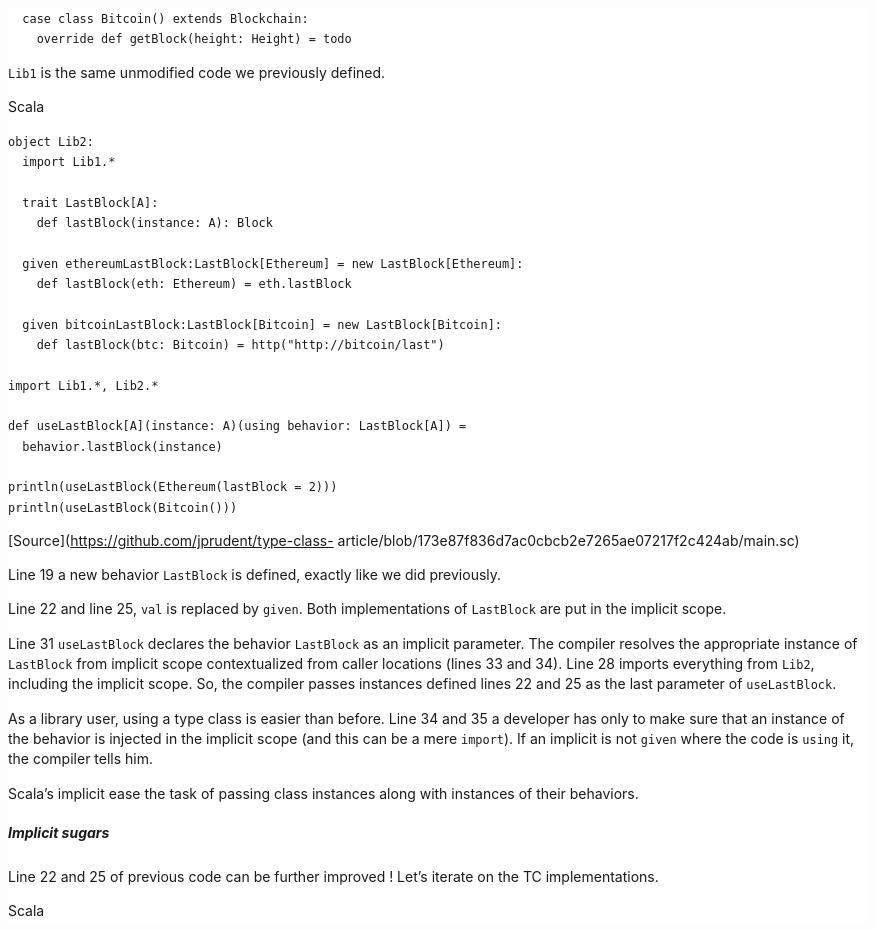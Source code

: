       case class Bitcoin() extends Blockchain:
        override def getBlock(height: Height) = todo

``Lib1`` is the same unmodified code we previously defined.

Scala

    
    
    object Lib2:
      import Lib1.*
    
      trait LastBlock[A]:
        def lastBlock(instance: A): Block
    
      given ethereumLastBlock:LastBlock[Ethereum] = new LastBlock[Ethereum]:
        def lastBlock(eth: Ethereum) = eth.lastBlock
    
      given bitcoinLastBlock:LastBlock[Bitcoin] = new LastBlock[Bitcoin]:
        def lastBlock(btc: Bitcoin) = http("http://bitcoin/last")
    
    import Lib1.*, Lib2.*
    
    def useLastBlock[A](instance: A)(using behavior: LastBlock[A]) =
      behavior.lastBlock(instance)
    
    println(useLastBlock(Ethereum(lastBlock = 2)))
    println(useLastBlock(Bitcoin()))

[Source](https://github.com/jprudent/type-class-
article/blob/173e87f836d7ac0cbcb2e7265ae07217f2c424ab/main.sc)

Line 19 a new behavior ``LastBlock`` is defined, exactly like we did
previously.

Line 22 and line 25, ``val`` is replaced by ``given``. Both implementations of
``LastBlock`` are put in the implicit scope.

Line 31 ``useLastBlock`` declares the behavior ``LastBlock`` as an implicit
parameter. The compiler resolves the appropriate instance of ``LastBlock``
from implicit scope contextualized from caller locations (lines 33 and 34).
Line 28 imports everything from ``Lib2``, including the implicit scope. So,
the compiler passes instances defined lines 22 and 25 as the last parameter of
``useLastBlock``.

As a library user, using a type class is easier than before. Line 34 and 35 a
developer has only to make sure that an instance of the behavior is injected
in the implicit scope (and this can be a mere ``import``). If an implicit is
not ``given`` where the code is ``using`` it, the compiler tells him.

Scala’s implicit ease the task of passing class instances along with instances
of their behaviors.

##### Implicit sugars

Line 22 and 25 of previous code can be further improved ! Let’s iterate on the
TC implementations.

Scala
